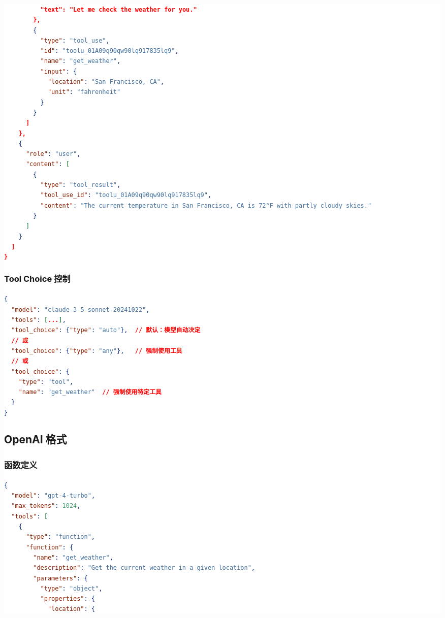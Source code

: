 ```json
          "text": "Let me check the weather for you."
        },
        {
          "type": "tool_use",
          "id": "toolu_01A09q90qw90lq917835lq9",
          "name": "get_weather",
          "input": {
            "location": "San Francisco, CA",
            "unit": "fahrenheit"
          }
        }
      ]
    },
    {
      "role": "user",
      "content": [
        {
          "type": "tool_result",
          "tool_use_id": "toolu_01A09q90qw90lq917835lq9",
          "content": "The current temperature in San Francisco, CA is 72°F with partly cloudy skies."
        }
      ]
    }
  ]
}
```

### Tool Choice 控制

```json
{
  "model": "claude-3-5-sonnet-20241022",
  "tools": [...],
  "tool_choice": {"type": "auto"},  // 默认：模型自动决定
  // 或
  "tool_choice": {"type": "any"},   // 强制使用工具
  // 或
  "tool_choice": {
    "type": "tool",
    "name": "get_weather"  // 强制使用特定工具
  }
}
```

## OpenAI 格式

### 函数定义

```json
{
  "model": "gpt-4-turbo",
  "max_tokens": 1024,
  "tools": [
    {
      "type": "function",
      "function": {
        "name": "get_weather",
        "description": "Get the current weather in a given location",
        "parameters": {
          "type": "object",
          "properties": {
            "location": {
```